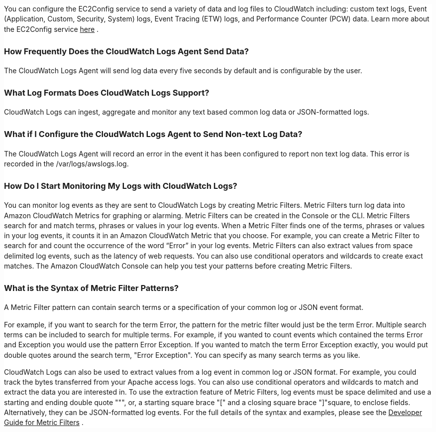 You can configure the EC2Config service to send a variety of data and log files to CloudWatch including: custom text logs, Event (Application, Custom, Security, System) logs, Event Tracing (ETW) logs, and Performance Counter (PCW) data. Learn more about the EC2Config service [here](https://docs.aws.amazon.com/AWSEC2/latest/WindowsGuide/ec2config-service.html) .

### How Frequently Does the CloudWatch Logs Agent Send Data?

The CloudWatch Logs Agent will send log data every five seconds by default and is configurable by the user.

### What Log Formats Does CloudWatch Logs Support?

CloudWatch Logs can ingest, aggregate and monitor any text based common log data or JSON-formatted logs.

### What if I Configure the CloudWatch Logs Agent to Send Non-text Log Data?

The CloudWatch Logs Agent will record an error in the event it has been configured to report non text log data. This error is recorded in the /var/logs/awslogs.log.

### How Do I Start Monitoring My Logs with CloudWatch Logs?

You can monitor log events as they are sent to CloudWatch Logs by creating Metric Filters. Metric Filters turn log data into Amazon CloudWatch Metrics for graphing or alarming. Metric Filters can be created in the Console or the CLI. Metric Filters search for and match terms, phrases or values in your log events. When a Metric Filter finds one of the terms, phrases or values in your log events, it counts it in an Amazon CloudWatch Metric that you choose. For example, you can create a Metric Filter to search for and count the occurrence of the word “Error” in your log events. Metric Filters can also extract values from space delimited log events, such as the latency of web requests. You can also use conditional operators and wildcards to create exact matches. The Amazon CloudWatch Console can help you test your patterns before creating Metric Filters.

### What is the Syntax of Metric Filter Patterns?

A Metric Filter pattern can contain search terms or a specification of your common log or JSON event format.

For example, if you want to search for the term Error, the pattern for the metric filter would just be the term Error. Multiple search terms can be included to search for multiple terms. For example, if you wanted to count events which contained the terms Error and Exception you would use the pattern Error Exception. If you wanted to match the term Error Exception exactly, you would put double quotes around the search term, "Error Exception". You can specify as many search terms as you like.

CloudWatch Logs can also be used to extract values from a log event in common log or JSON format. For example, you could track the bytes transferred from your Apache access logs. You can also use conditional operators and wildcards to match and extract the data you are interested in. To use the extraction feature of Metric Filters, log events must be space delimited and use a starting and ending double quote """, or, a starting square brace "\[" and a closing square brace "\]"square, to enclose fields. Alternatively, they can be JSON-formatted log events. For the full details of the syntax and examples, please see the [Developer Guide for Metric Filters](https://docs.aws.amazon.com/AmazonCloudWatch/latest/DeveloperGuide/WhatIsCloudWatchLogs.html) .
